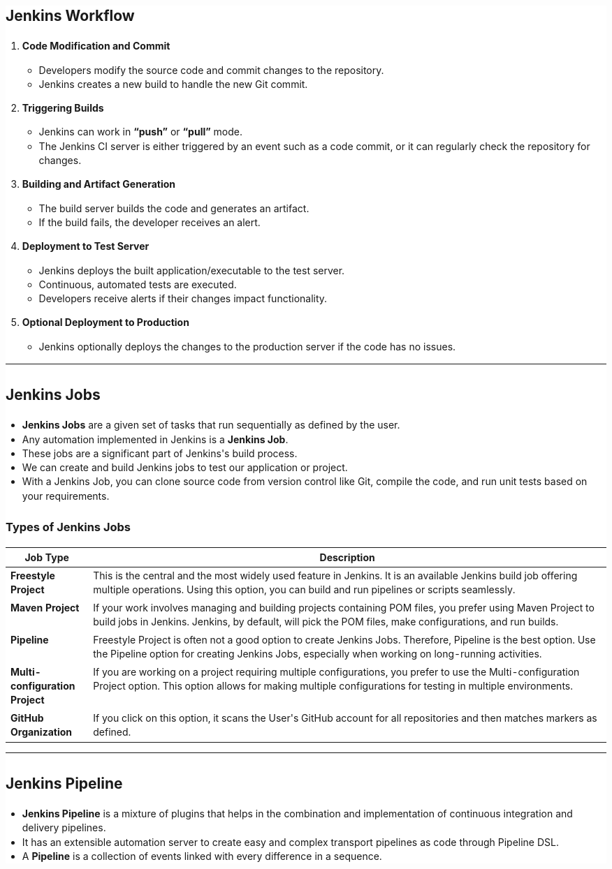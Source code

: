 
## Jenkins Workflow

1. **Code Modification and Commit**
    - Developers modify the source code and commit changes to the repository.
    - Jenkins creates a new build to handle the new Git commit.

2. **Triggering Builds**
    - Jenkins can work in **“push”** or **“pull”** mode.
    - The Jenkins CI server is either triggered by an event such as a code commit, or it can regularly check the repository for changes.

3. **Building and Artifact Generation**
    - The build server builds the code and generates an artifact.
    - If the build fails, the developer receives an alert.

4. **Deployment to Test Server**
    - Jenkins deploys the built application/executable to the test server.
    - Continuous, automated tests are executed.
    - Developers receive alerts if their changes impact functionality.

5. **Optional Deployment to Production**
    - Jenkins optionally deploys the changes to the production server if the code has no issues.

---

## Jenkins Jobs

- **Jenkins Jobs** are a given set of tasks that run sequentially as defined by the user.
- Any automation implemented in Jenkins is a **Jenkins Job**.
- These jobs are a significant part of Jenkins's build process.
- We can create and build Jenkins jobs to test our application or project.
- With a Jenkins Job, you can clone source code from version control like Git, compile the code, and run unit tests based on your requirements.

### Types of Jenkins Jobs

| **Job Type**            | **Description**                                                                                                                                                                      |
|-------------------------|--------------------------------------------------------------------------------------------------------------------------------------------------------------------------------------|
| **Freestyle Project**   | This is the central and the most widely used feature in Jenkins. It is an available Jenkins build job offering multiple operations. Using this option, you can build and run pipelines or scripts seamlessly. |
| **Maven Project**       | If your work involves managing and building projects containing POM files, you prefer using Maven Project to build jobs in Jenkins. Jenkins, by default, will pick the POM files, make configurations, and run builds. |
| **Pipeline**            | Freestyle Project is often not a good option to create Jenkins Jobs. Therefore, Pipeline is the best option. Use the Pipeline option for creating Jenkins Jobs, especially when working on long-running activities. |
| **Multi-configuration Project** | If you are working on a project requiring multiple configurations, you prefer to use the Multi-configuration Project option. This option allows for making multiple configurations for testing in multiple environments. |
| **GitHub Organization** | If you click on this option, it scans the User's GitHub account for all repositories and then matches markers as defined.                                                                            |

---

## Jenkins Pipeline

- **Jenkins Pipeline** is a mixture of plugins that helps in the combination and implementation of continuous integration and delivery pipelines.
- It has an extensible automation server to create easy and complex transport pipelines as code through Pipeline DSL.
- A **Pipeline** is a collection of events linked with every difference in a sequence.
